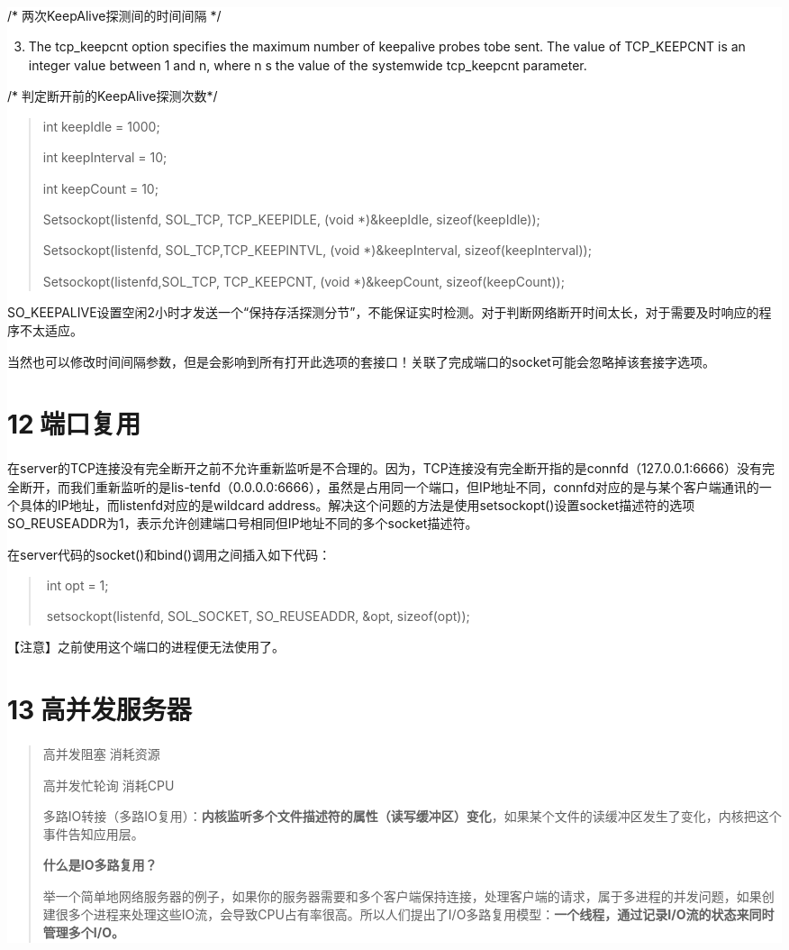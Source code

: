 /* 两次KeepAlive探测间的时间间隔 */

3. The tcp_keepcnt option specifies the maximum number of keepalive probes tobe sent. The value of TCP_KEEPCNT is an integer value between 1 and n, where n s the value of the systemwide tcp_keepcnt parameter. 

/* 判定断开前的KeepAlive探测次数*/

> int keepIdle = 1000;
>
> int keepInterval = 10;
>
> int keepCount = 10;
>
>  
>
> Setsockopt(listenfd, SOL_TCP, TCP_KEEPIDLE, (void *)&keepIdle, sizeof(keepIdle));
>
> Setsockopt(listenfd, SOL_TCP,TCP_KEEPINTVL, (void *)&keepInterval, sizeof(keepInterval));
>
> Setsockopt(listenfd,SOL_TCP, TCP_KEEPCNT, (void *)&keepCount, sizeof(keepCount));

SO_KEEPALIVE设置空闲2小时才发送一个“保持存活探测分节”，不能保证实时检测。对于判断网络断开时间太长，对于需要及时响应的程序不太适应。

当然也可以修改时间间隔参数，但是会影响到所有打开此选项的套接口！关联了完成端口的socket可能会忽略掉该套接字选项。

# 12 端口复用

在server的TCP连接没有完全断开之前不允许重新监听是不合理的。因为，TCP连接没有完全断开指的是connfd（127.0.0.1:6666）没有完全断开，而我们重新监听的是lis-tenfd（0.0.0.0:6666），虽然是占用同一个端口，但IP地址不同，connfd对应的是与某个客户端通讯的一个具体的IP地址，而listenfd对应的是wildcard address。解决这个问题的方法是使用setsockopt()设置socket描述符的选项SO_REUSEADDR为1，表示允许创建端口号相同但IP地址不同的多个socket描述符。

在server代码的socket()和bind()调用之间插入如下代码：

> ​	int opt = 1;
>
> ​	setsockopt(listenfd, SOL_SOCKET, SO_REUSEADDR, &opt, sizeof(opt));

【注意】之前使用这个端口的进程便无法使用了。

# 13 高并发服务器

> 高并发阻塞	消耗资源
>
> 高并发忙轮询	消耗CPU
>
> 多路IO转接（多路IO复用）：**内核监听多个文件描述符的属性（读写缓冲区）变化**，如果某个文件的读缓冲区发生了变化，内核把这个事件告知应用层。
>
> **什么是IO多路复用？**
>
> 举一个简单地网络服务器的例子，如果你的服务器需要和多个客户端保持连接，处理客户端的请求，属于多进程的并发问题，如果创建很多个进程来处理这些IO流，会导致CPU占有率很高。所以人们提出了I/O多路复用模型：**一个线程，通过记录I/O流的状态来同时管理多个I/O。**
> 
